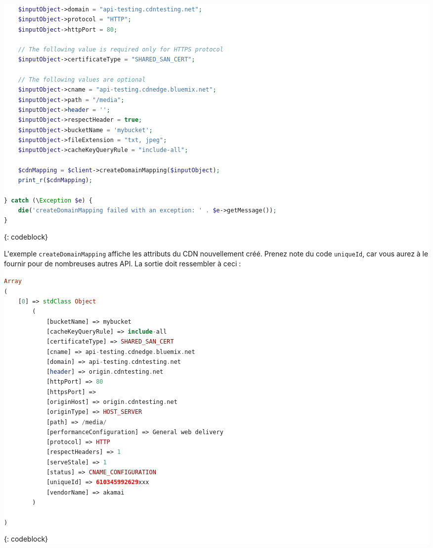 ```php
    $inputObject->domain = "api-testing.cdntesting.net";
    $inputObject->protocol = "HTTP";
    $inputObject->httpPort = 80;

    // The following value is required only for HTTPS protocol
    $inputObject->certificateType = "SHARED_SAN_CERT";

    // The following values are optional
    $inputObject->cname = "api-testing.cdnedge.bluemix.net";
    $inputObject->path = "/media";
    $inputObject->header = '';
    $inputObject->respectHeader = true;
    $inputObject->bucketName = 'mybucket';
    $inputObject->fileExtension = "txt, jpeg";
    $inputObject->cacheKeyQueryRule = "include-all";

    $cdnMapping = $client->createDomainMapping($inputObject);
    print_r($cdnMapping);

} catch (\Exception $e) {
    die('createDomainMapping failed with an exception: ' . $e->getMessage());
}

```
{: codeblock}

L'exemple `createDomainMapping` affiche les attributs du CDN nouvellement créé. Prenez note du code `uniqueId`, car vous aurez à le fournir pour de nombreuses autres API. La sortie doit ressembler à ceci :

```php
Array
(
    [0] => stdClass Object
        (
            [bucketName] => mybucket
            [cacheKeyQueryRule] => include-all
            [certificateType] => SHARED_SAN_CERT
            [cname] => api-testing.cdnedge.bluemix.net
            [domain] => api-testing.cdntesting.net
            [header] => origin.cdntesting.net
            [httpPort] => 80
            [httpsPort] =>
            [originHost] => origin.cdntesting.net
            [originType] => HOST_SERVER
            [path] => /media/
            [performanceConfiguration] => General web delivery
            [protocol] => HTTP
            [respectHeaders] => 1
            [serveStale] => 1
            [status] => CNAME_CONFIGURATION
            [uniqueId] => 610345992629xxx
            [vendorName] => akamai
        )

)
```
{: codeblock}
